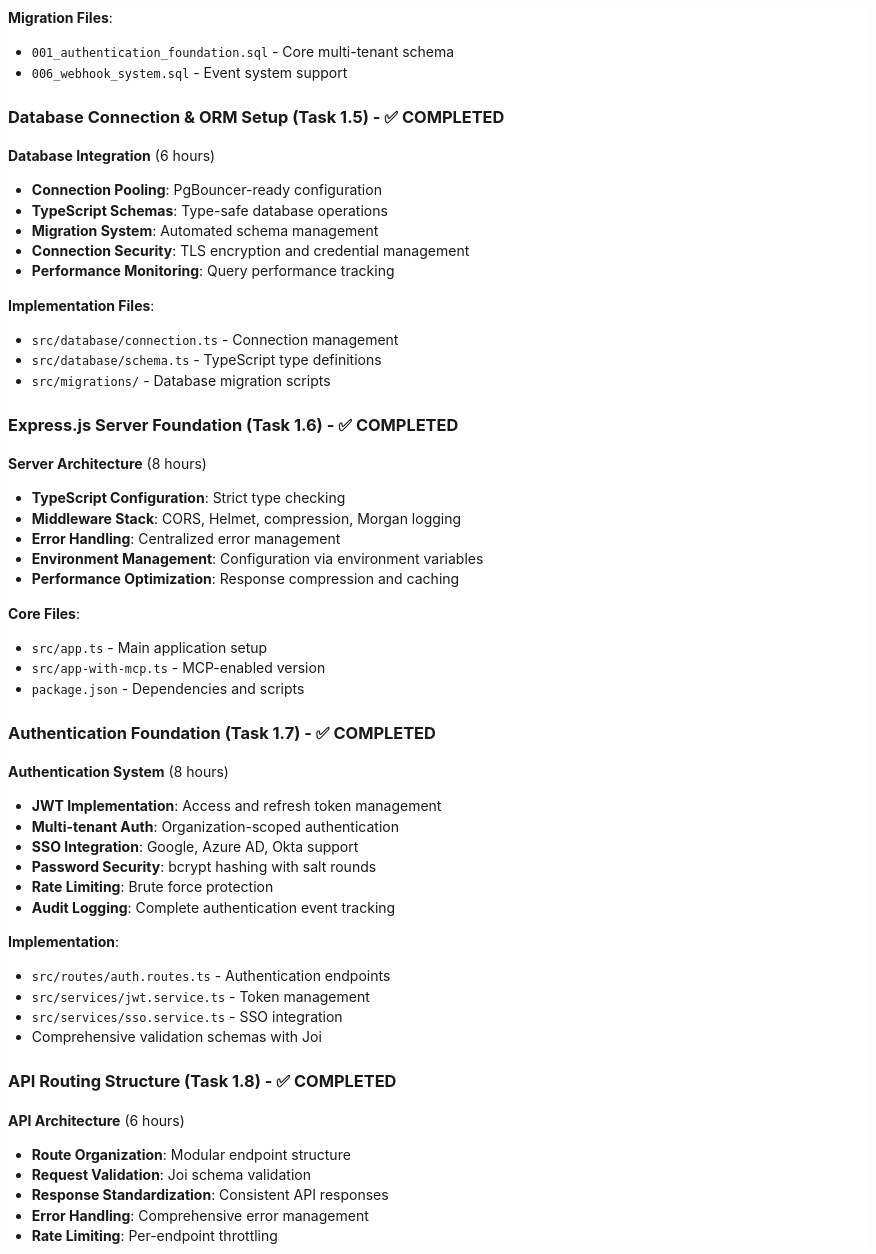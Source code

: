 **Migration Files**:
- `001_authentication_foundation.sql` - Core multi-tenant schema
- `006_webhook_system.sql` - Event system support

### Database Connection & ORM Setup (Task 1.5) - ✅ COMPLETED

**Database Integration** (6 hours)
- **Connection Pooling**: PgBouncer-ready configuration
- **TypeScript Schemas**: Type-safe database operations
- **Migration System**: Automated schema management
- **Connection Security**: TLS encryption and credential management
- **Performance Monitoring**: Query performance tracking

**Implementation Files**:
- `src/database/connection.ts` - Connection management
- `src/database/schema.ts` - TypeScript type definitions
- `src/migrations/` - Database migration scripts

### Express.js Server Foundation (Task 1.6) - ✅ COMPLETED

**Server Architecture** (8 hours)
- **TypeScript Configuration**: Strict type checking
- **Middleware Stack**: CORS, Helmet, compression, Morgan logging
- **Error Handling**: Centralized error management
- **Environment Management**: Configuration via environment variables
- **Performance Optimization**: Response compression and caching

**Core Files**:
- `src/app.ts` - Main application setup
- `src/app-with-mcp.ts` - MCP-enabled version
- `package.json` - Dependencies and scripts

### Authentication Foundation (Task 1.7) - ✅ COMPLETED

**Authentication System** (8 hours)
- **JWT Implementation**: Access and refresh token management
- **Multi-tenant Auth**: Organization-scoped authentication
- **SSO Integration**: Google, Azure AD, Okta support
- **Password Security**: bcrypt hashing with salt rounds
- **Rate Limiting**: Brute force protection
- **Audit Logging**: Complete authentication event tracking

**Implementation**:
- `src/routes/auth.routes.ts` - Authentication endpoints
- `src/services/jwt.service.ts` - Token management
- `src/services/sso.service.ts` - SSO integration
- Comprehensive validation schemas with Joi

### API Routing Structure (Task 1.8) - ✅ COMPLETED

**API Architecture** (6 hours)
- **Route Organization**: Modular endpoint structure
- **Request Validation**: Joi schema validation
- **Response Standardization**: Consistent API responses
- **Error Handling**: Comprehensive error management
- **Rate Limiting**: Per-endpoint throttling
